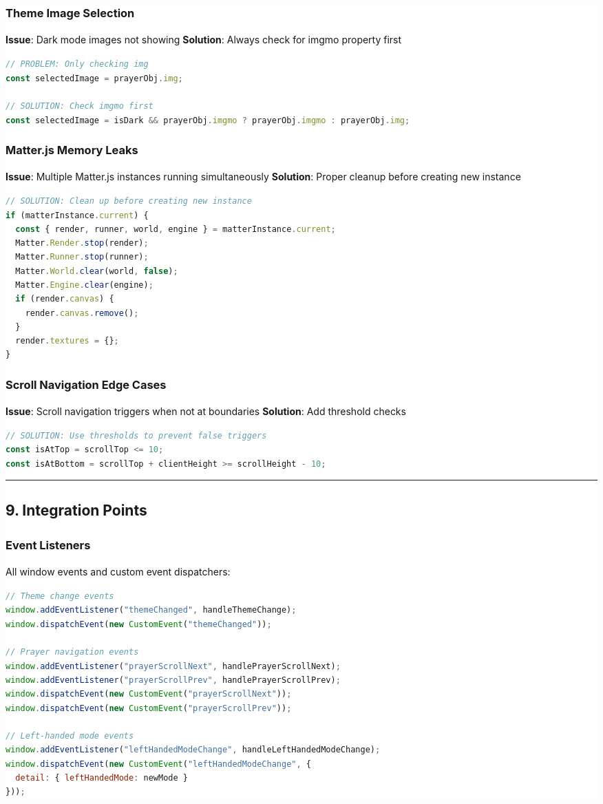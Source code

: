 ### Theme Image Selection
**Issue**: Dark mode images not showing
**Solution**: Always check for imgmo property first

```javascript
// PROBLEM: Only checking img
const selectedImage = prayerObj.img;

// SOLUTION: Check imgmo first
const selectedImage = isDark && prayerObj.imgmo ? prayerObj.imgmo : prayerObj.img;
```

### Matter.js Memory Leaks
**Issue**: Multiple Matter.js instances running simultaneously
**Solution**: Proper cleanup before creating new instance

```javascript
// SOLUTION: Clean up before creating new instance
if (matterInstance.current) {
  const { render, runner, world, engine } = matterInstance.current;
  Matter.Render.stop(render);
  Matter.Runner.stop(runner);
  Matter.World.clear(world, false);
  Matter.Engine.clear(engine);
  if (render.canvas) {
    render.canvas.remove();
  }
  render.textures = {};
}
```

### Scroll Navigation Edge Cases
**Issue**: Scroll navigation triggers when not at boundaries
**Solution**: Add threshold checks

```javascript
// SOLUTION: Use thresholds to prevent false triggers
const isAtTop = scrollTop <= 10;
const isAtBottom = scrollTop + clientHeight >= scrollHeight - 10;
```

---

## 9. Integration Points

### Event Listeners
All window events and custom event dispatchers:

```javascript
// Theme change events
window.addEventListener("themeChanged", handleThemeChange);
window.dispatchEvent(new CustomEvent("themeChanged"));

// Prayer navigation events
window.addEventListener("prayerScrollNext", handlePrayerScrollNext);
window.addEventListener("prayerScrollPrev", handlePrayerScrollPrev);
window.dispatchEvent(new CustomEvent("prayerScrollNext"));
window.dispatchEvent(new CustomEvent("prayerScrollPrev"));

// Left-handed mode events
window.addEventListener("leftHandedModeChange", handleLeftHandedModeChange);
window.dispatchEvent(new CustomEvent("leftHandedModeChange", {
  detail: { leftHandedMode: newMode }
}));

```